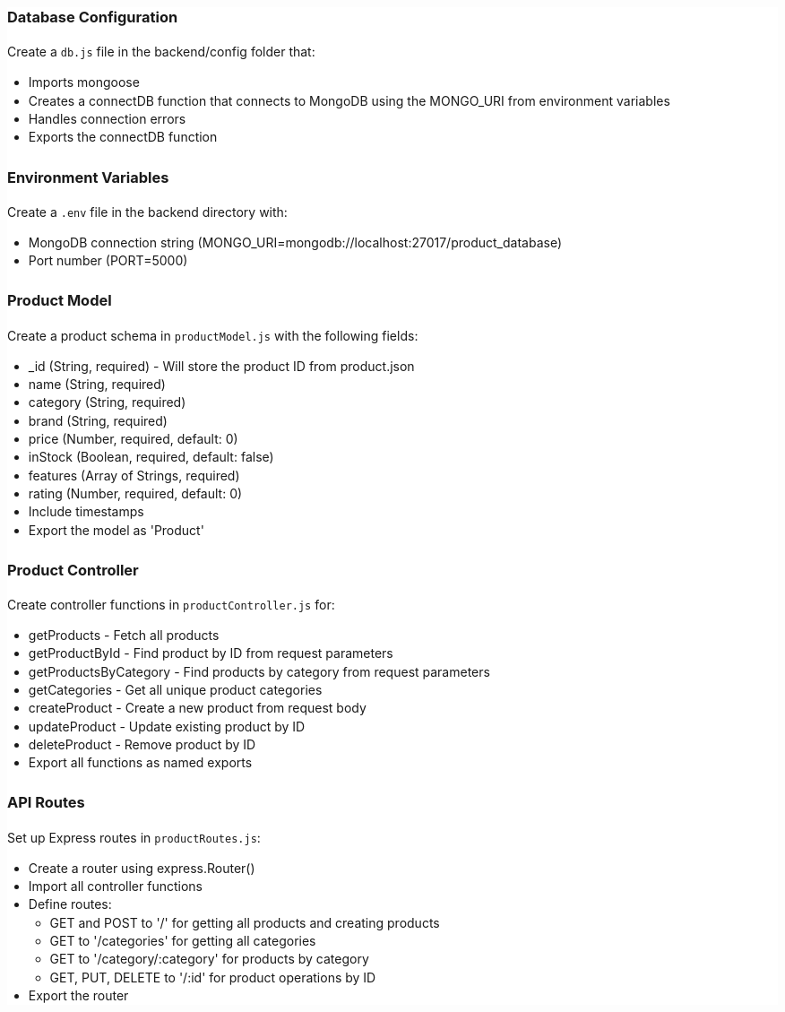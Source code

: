 ### Database Configuration

Create a `db.js` file in the backend/config folder that:
- Imports mongoose
- Creates a connectDB function that connects to MongoDB using the MONGO_URI from environment variables
- Handles connection errors
- Exports the connectDB function

### Environment Variables

Create a `.env` file in the backend directory with:
- MongoDB connection string (MONGO_URI=mongodb://localhost:27017/product_database)
- Port number (PORT=5000)

### Product Model

Create a product schema in `productModel.js` with the following fields:
- _id (String, required) - Will store the product ID from product.json
- name (String, required)
- category (String, required)
- brand (String, required)
- price (Number, required, default: 0)
- inStock (Boolean, required, default: false)
- features (Array of Strings, required)
- rating (Number, required, default: 0)
- Include timestamps
- Export the model as 'Product'

### Product Controller

Create controller functions in `productController.js` for:
- getProducts - Fetch all products
- getProductById - Find product by ID from request parameters
- getProductsByCategory - Find products by category from request parameters
- getCategories - Get all unique product categories
- createProduct - Create a new product from request body
- updateProduct - Update existing product by ID
- deleteProduct - Remove product by ID
- Export all functions as named exports

### API Routes

Set up Express routes in `productRoutes.js`:
- Create a router using express.Router()
- Import all controller functions
- Define routes:
  - GET and POST to '/' for getting all products and creating products
  - GET to '/categories' for getting all categories
  - GET to '/category/:category' for products by category
  - GET, PUT, DELETE to '/:id' for product operations by ID
- Export the router
